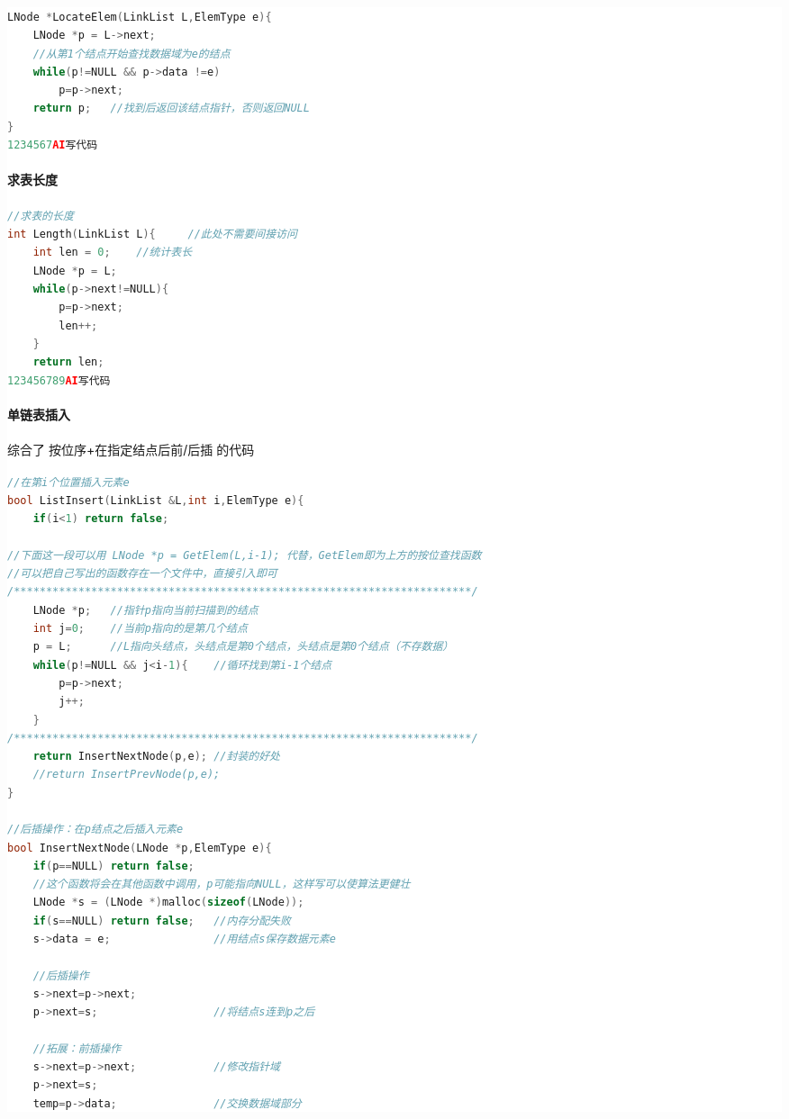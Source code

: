 ```cpp
LNode *LocateElem(LinkList L,ElemType e){
	LNode *p = L->next;
	//从第1个结点开始查找数据域为e的结点
	while(p!=NULL && p->data !=e)
		p=p->next;
	return p;	//找到后返回该结点指针，否则返回NULL
}
1234567AI写代码
```

#### 求表长度

```cpp
//求表的长度
int Length(LinkList L){		//此处不需要间接访问
	int len = 0;	//统计表长
	LNode *p = L;
	while(p->next!=NULL){
		p=p->next;
		len++;
	}
	return len;
123456789AI写代码
```

#### 单链表插入

综合了 按位序+在指定结点后前/后插 的代码

```cpp
//在第i个位置插入元素e
bool ListInsert(LinkList &L,int i,ElemType e){
	if(i<1)	return false;

//下面这一段可以用 LNode *p = GetElem(L,i-1); 代替，GetElem即为上方的按位查找函数
//可以把自己写出的函数存在一个文件中，直接引入即可
/***********************************************************************/
	LNode *p;	//指针p指向当前扫描到的结点
	int j=0;	//当前p指向的是第几个结点
	p = L;		//L指向头结点，头结点是第0个结点，头结点是第0个结点（不存数据）
	while(p!=NULL && j<i-1){	//循环找到第i-1个结点
		p=p->next;
		j++;
	}
/***********************************************************************/
	return InsertNextNode(p,e);	//封装的好处
	//return InsertPrevNode(p,e);
}

//后插操作：在p结点之后插入元素e
bool InsertNextNode(LNode *p,ElemType e){
	if(p==NULL)	return false;
	//这个函数将会在其他函数中调用，p可能指向NULL，这样写可以使算法更健壮
	LNode *s = (LNode *)malloc(sizeof(LNode));
	if(s==NULL) return false;	//内存分配失败
	s->data = e;				//用结点s保存数据元素e

	//后插操作
	s->next=p->next;
	p->next=s;					//将结点s连到p之后

	//拓展：前插操作
	s->next=p->next;			//修改指针域
	p->next=s;
	temp=p->data;				//交换数据域部分
```